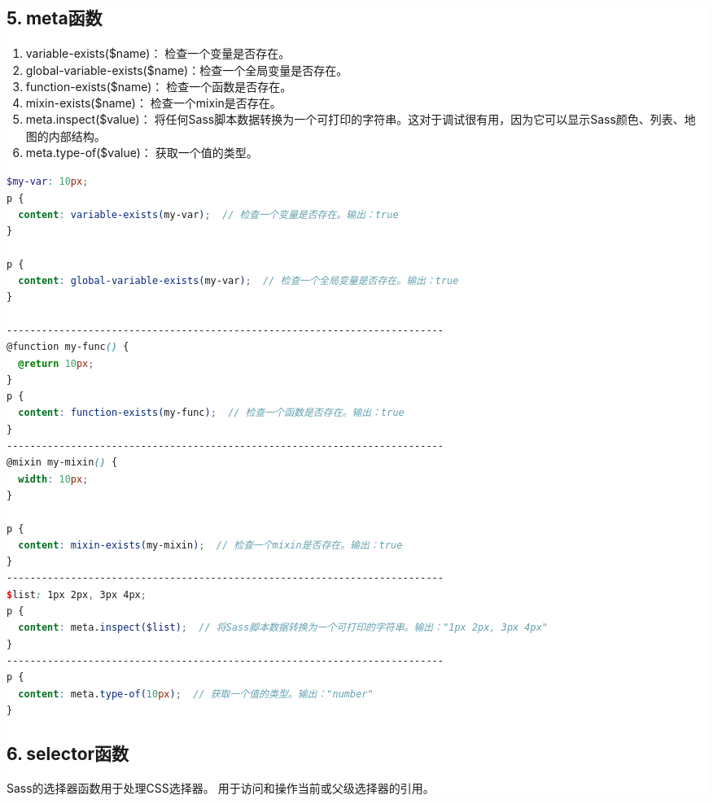 ## 5. meta函数
1. variable-exists($name)：       检查一个变量是否存在。
2. global-variable-exists($name)：检查一个全局变量是否存在。
3. function-exists($name)：       检查一个函数是否存在。
4. mixin-exists($name)：          检查一个mixin是否存在。
5. meta.inspect($value)：         将任何Sass脚本数据转换为一个可打印的字符串。这对于调试很有用，因为它可以显示Sass颜色、列表、地图的内部结构。
6. meta.type-of($value)：         获取一个值的类型。



```scss
$my-var: 10px;
p {
  content: variable-exists(my-var);  // 检查一个变量是否存在。输出：true
}

p {
  content: global-variable-exists(my-var);  // 检查一个全局变量是否存在。输出：true
}

---------------------------------------------------------------------------
@function my-func() {
  @return 10px;
}
p {
  content: function-exists(my-func);  // 检查一个函数是否存在。输出：true
}
---------------------------------------------------------------------------
@mixin my-mixin() {
  width: 10px;
}

p {
  content: mixin-exists(my-mixin);  // 检查一个mixin是否存在。输出：true
}
---------------------------------------------------------------------------
$list: 1px 2px, 3px 4px;
p {
  content: meta.inspect($list);  // 将Sass脚本数据转换为一个可打印的字符串。输出："1px 2px, 3px 4px"
}
---------------------------------------------------------------------------
p {
  content: meta.type-of(10px);  // 获取一个值的类型。输出："number"
}

```


## 6. selector函数
  Sass的选择器函数用于处理CSS选择器。
  用于访问和操作当前或父级选择器的引用。
